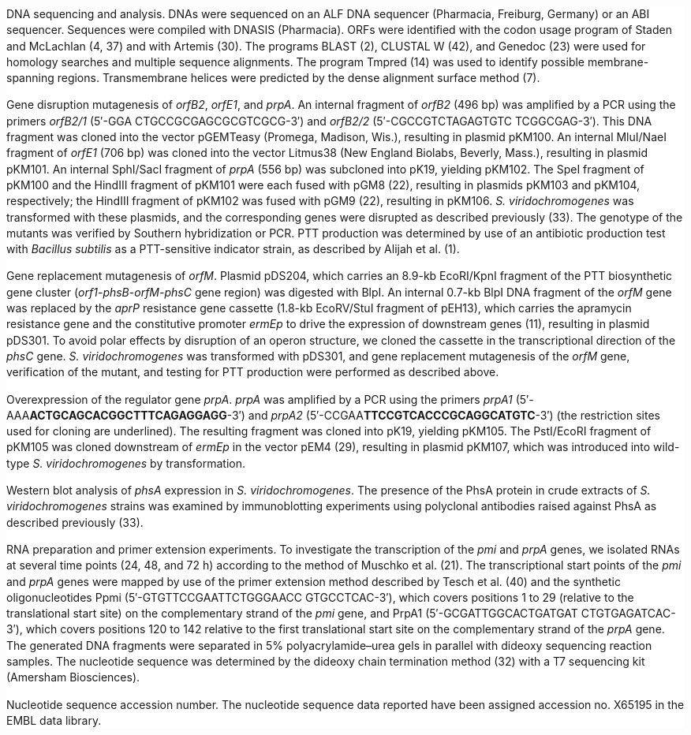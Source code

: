 DNA sequencing and analysis. DNAs were sequenced on an ALF DNA sequencer (Pharmacia, Freiburg, Germany) or an ABI sequencer. Sequences were compiled with DNASIS (Pharmacia). ORFs were identified with the codon usage program of Staden and McLachlan (4, 37) and with Artemis (30). The programs BLAST (2), CLUSTAL W (42), and Genedoc (23) were used for homology searches and multiple sequence alignments. The program Tmpred (14) was used to identify possible membrane-spanning regions. Transmembrane helices were predicted by the dense alignment surface method (7).

Gene disruption mutagenesis of *orfB2*, *orfE1*, and *prpA*. An internal fragment of *orfB2* (496 bp) was amplified by a PCR using the primers *orfB2/1* (5′-GGA CTGCCGCGAGCGCGTCGCG-3′) and *orfB2/2* (5′-CGCCGTCTAGAGTGTC TCGGCGAG-3′). This DNA fragment was cloned into the vector pGEMTeasy (Promega, Madison, Wis.), resulting in plasmid pKM100. An internal MluI/NaeI fragment of *orfE1* (706 bp) was cloned into the vector Litmus38 (New England Biolabs, Beverly, Mass.), resulting in plasmid pKM101. An internal SphI/SacI fragment of *prpA* (556 bp) was subcloned into pK19, yielding pKM102. The SpeI fragment of pKM100 and the HindIII fragment of pKM101 were each fused with pGM8 (22), resulting in plasmids pKM103 and pKM104, respectively; the HindIII fragment of pKM102 was fused with pGM9 (22), resulting in pKM106. *S. viridochromogenes* was transformed with these plasmids, and the corresponding genes were disrupted as described previously (33). The genotype of the mutants was verified by Southern hybridization or PCR. PTT production was determined by use of an antibiotic production test with *Bacillus subtilis* as a PTT-sensitive indicator strain, as described by Alijah et al. (1).

Gene replacement mutagenesis of *orfM*. Plasmid pDS204, which carries an 8.9-kb EcoRI/KpnI fragment of the PTT biosynthetic gene cluster (*orf1-phsB*-*orfM-phsC* gene region) was digested with BlpI. An internal 0.7-kb BlpI DNA fragment of the *orfM* gene was replaced by the *aprP* resistance gene cassette (1.8-kb EcoRV/StuI fragment of pEH13), which carries the apramycin resistance gene and the constitutive promoter *ermEp* to drive the expression of downstream genes (11), resulting in plasmid pDS301. To avoid polar effects by disruption of an operon structure, we cloned the cassette in the transcriptional direction of the *phsC* gene. *S. viridochromogenes* was transformed with pDS301, and gene replacement mutagenesis of the *orfM* gene, verification of the mutant, and testing for PTT production were performed as described above.

Overexpression of the regulator gene *prpA*. *prpA* was amplified by a PCR using the primers *prpA1* (5′-AAA**ACTGCAGCACGGCTTTCAGAGGAGG**-3′) and *prpA2* (5′-CCGAA**TTCCGTCACCCGCAGGCATGTC**-3′) (the restriction sites used for cloning are underlined). The resulting fragment was cloned into pK19, yielding pKM105. The PstI/EcoRI fragment of pKM105 was cloned downstream of *ermEp* in the vector pEM4 (29), resulting in plasmid pKM107, which was introduced into wild-type *S. viridochromogenes* by transformation.

Western blot analysis of *phsA* expression in *S. viridochromogenes*. The presence of the PhsA protein in crude extracts of *S. viridochromogenes* strains was examined by immunoblotting experiments using polyclonal antibodies raised against PhsA as described previously (33).

RNA preparation and primer extension experiments. To investigate the transcription of the *pmi* and *prpA* genes, we isolated RNAs at several time points (24, 48, and 72 h) according to the method of Muschko et al. (21). The transcriptional start points of the *pmi* and *prpA* genes were mapped by use of the primer extension method described by Tesch et al. (40) and the synthetic oligonucleotides Ppmi (5′-GTGTTCCGAATTCTGGGAACC GTGCCTCAC-3′), which covers positions 1 to 29 (relative to the translational start site) on the complementary strand of the *pmi* gene, and PrpA1 (5′-GCGATTGGCACTGATGAT CTGTGAGATCAC-3′), which covers positions 120 to 142 relative to the first translational start site on the complementary strand of the *prpA* gene. The generated DNA fragments were separated in 5% polyacrylamide–urea gels in parallel with dideoxy sequencing reaction samples. The nucleotide sequence was determined by the dideoxy chain termination method (32) with a T7 sequencing kit (Amersham Biosciences).

Nucleotide sequence accession number. The nucleotide sequence data reported have been assigned accession no. X65195 in the EMBL data library.
